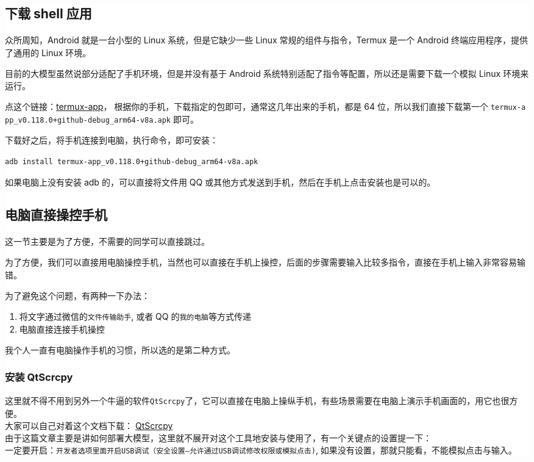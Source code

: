 
## 下载 shell 应用

众所周知，Android 就是一台小型的 Linux 系统，但是它缺少一些 Linux 常规的组件与指令，Termux 是一个 Android 终端应用程序，提供了通用的 Linux 环境。


目前的大模型虽然说部分适配了手机环境，但是并没有基于 Android 系统特别适配了指令等配置，所以还是需要下载一个模拟 Linux 环境来运行。<br>

点这个链接：[termux-app](https://github.com/termux/termux-app/releases)，
根据你的手机，下载指定的包即可，通常这几年出来的手机，都是 64 位，所以我们直接下载第一个 `termux-app_v0.118.0+github-debug_arm64-v8a.apk` 即可。

下载好之后，将手机连接到电脑，执行命令，即可安装：

```shell
adb install termux-app_v0.118.0+github-debug_arm64-v8a.apk
```

如果电脑上没有安装 adb 的，可以直接将文件用 QQ 或其他方式发送到手机，然后在手机上点击安装也是可以的。

## 电脑直接操控手机

这一节主要是为了方便，不需要的同学可以直接跳过。<br>

为了方便，我们可以直接用电脑操控手机，当然也可以直接在手机上操控，后面的步骤需要输入比较多指令，直接在手机上输入非常容易输错。<br>

为了避免这个问题，有两种一下办法：

1. 将文字通过微信的`文件传输助手`, 或者 QQ 的`我的电脑`等方式传递
2. 电脑直接连接手机操控

我个人一直有电脑操作手机的习惯，所以选的是第二种方式。
### 安装 QtScrcpy
这里就不得不用到另外一个牛逼的软件`QtScrcpy`了，它可以直接在电脑上操纵手机，有些场景需要在电脑上演示手机画面的，用它也很方便。<br>
大家可以自己对着这个文档下载：
[QtScrcpy](https://github.com/barry-ran/QtScrcpy/blob/dev/README_zh.md)<br>
由于这篇文章主要是讲如何部署大模型，这里就不展开对这个工具地安装与使用了，有一个关键点的设置提一下：<br>
一定要开启：`开发者选项里面开启USB调试（安全设置—允许通过USB调试修改权限或模拟点击)`, 如果没有设置，那就只能看，不能模拟点击与输入。<br>
